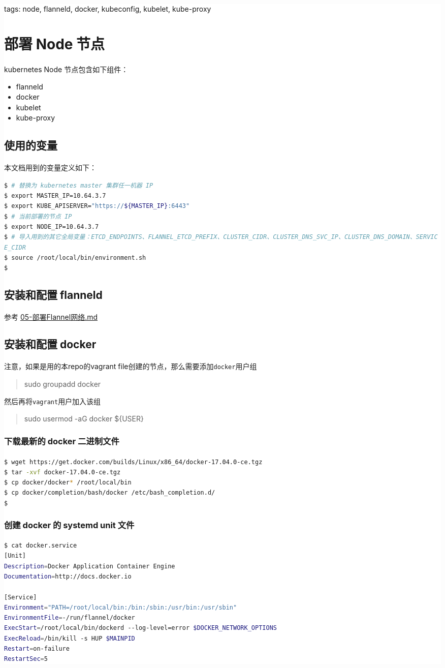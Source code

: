 

tags: node, flanneld, docker, kubeconfig, kubelet, kube-proxy

# 部署 Node 节点

kubernetes Node 节点包含如下组件：

+ flanneld
+ docker
+ kubelet
+ kube-proxy

## 使用的变量

本文档用到的变量定义如下：

``` bash
$ # 替换为 kubernetes master 集群任一机器 IP
$ export MASTER_IP=10.64.3.7
$ export KUBE_APISERVER="https://${MASTER_IP}:6443"
$ # 当前部署的节点 IP
$ export NODE_IP=10.64.3.7
$ # 导入用到的其它全局变量：ETCD_ENDPOINTS、FLANNEL_ETCD_PREFIX、CLUSTER_CIDR、CLUSTER_DNS_SVC_IP、CLUSTER_DNS_DOMAIN、SERVICE_CIDR
$ source /root/local/bin/environment.sh
$
```

## 安装和配置 flanneld

参考 [05-部署Flannel网络.md](./05-部署Flannel网络.md)

## 安装和配置 docker
注意，如果是用的本repo的vagrant file创建的节点，那么需要添加`docker`用户组
> sudo groupadd docker

然后再将`vagrant`用户加入该组
> sudo usermod -aG docker ${USER}

### 下载最新的 docker 二进制文件

``` bash
$ wget https://get.docker.com/builds/Linux/x86_64/docker-17.04.0-ce.tgz
$ tar -xvf docker-17.04.0-ce.tgz
$ cp docker/docker* /root/local/bin
$ cp docker/completion/bash/docker /etc/bash_completion.d/
$
```

### 创建 docker 的 systemd unit 文件

``` bash
$ cat docker.service
[Unit]
Description=Docker Application Container Engine
Documentation=http://docs.docker.io

[Service]
Environment="PATH=/root/local/bin:/bin:/sbin:/usr/bin:/usr/sbin"
EnvironmentFile=-/run/flannel/docker
ExecStart=/root/local/bin/dockerd --log-level=error $DOCKER_NETWORK_OPTIONS
ExecReload=/bin/kill -s HUP $MAINPID
Restart=on-failure
RestartSec=5
```